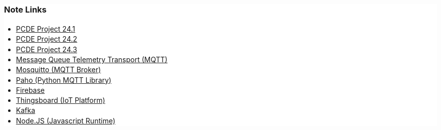 
[vw]: https://www.emqx.com/en/blog/emqx-in-volkswagen-iov "EMQ Helps SAIC Volkswagen Building IoV Platform"
[celikler]: https://www.bevywise.com/blog/iot-success-stories-mqtt-broker-celikler-holding/ "MQTT Implementation on Celikler Holding's Power Plant Monitoring"
[bmw]: https://www.hivemq.com/case-studies/bmw-mobility-services/ "Car-Sharing Application Relies on HiveMQ for Reliable Connectivity"
[ibm-home]: https://www.ibm.com/docs/en/ibm-mq/8.0?topic=cases-telemetry-use-case-home-energy-monitoring-control "Telemetry Use Case: Home Energy Monitoring and Control"
[ibm-health]: https://www.ibm.com/docs/en/ibm-mq/8.0?topic=cases-telemetry-use-case-home-patient-monitoring "Telemetry Use Case: Home Patient Monitoring"
[tb-smart-farm]: https://thingsboard.io/smart-farming/ "Smart Farming and Smart Agriculture Solutions"
[tb-env-mon]: https://thingsboard.io/use-cases/environment-monitoring/ "ThingsBoard Environment Monitor Solution"
[tb-smart-work]: https://thingsboard.io/use-cases/smart-office/ "Smart Office Solutions"
[kafka-case-ing]: https://www.confluent.io/kafka-summit-london18/the-evolution-of-kafka-at-ing-bank/ "Kafka at ING"
[kafka-case-trading]: https://assets.confluent.io/m/2d66dbb4330b91a6/original/20190425-CS-Euronext.pdf "Kafka at Pan-European Stock Exchange"
[kafka-case-web-metric]: https://towardsdatascience.com/using-kafka-for-collecting-web-application-metrics-in-your-cloud-data-lake-b97004b2ce31 "Kafka for Web Metrics"
[kafka-case-web-visit]: https://developer.ibm.com/tutorials/realtime-visitor-analysis-with-kafka/ "Kafka for Realtime Visitor Analysis"
[kafka-case-rt-big-data]: https://www.intel.com/content/dam/www/public/us/en/documents/pdf/enabling-real-time-processing-of-massive-data-streams.pdf "Kafka Enabling Real-Time Processing of Massive Data Streams"
[kafka-case-big-co]: https://www.slideshare.net/KaiWaehner/reallife-use-cases-architectures-for-event-streaming-with-apache-kafka "Kafka Use Cases for Live Event Streaming"
[kafka-case-rlts]: https://www.kai-waehner.de/blog/2021/01/07/real-time-locating-system-rtls-apache-kafka-asset-tracking-transportation-logistics/ "Kafka RLTS"

### Note Links

* [PCDE Project 24.1][pcde-proj-24-1]
* [PCDE Project 24.2][pcde-proj-24-2]
* [PCDE Project 24.3][pcde-proj-24-3]
* [Message Queue Telemetry Transport (MQTT)][-mqtt]
* [Mosquitto (MQTT Broker)][-mosq]
* [Paho (Python MQTT Library)][-paho]
* [Firebase][-firebase]
* [Thingsboard (IoT Platform)][-thingsboard]
* [Kafka][-kafka]
* [Node.JS (Javascript Runtime)][-node]


[pcde-proj-24-1]: pcde-project-24-1.md "PCDE Project 24.1"
[pcde-proj-24-2]: pcde-project-24-2.md "PCDE Project 24.2"
[pcde-proj-24-3]: pcde-project-24-3.md "PCDE Project 24.3"
[-mqtt]: mqtt.md "Message Queue Telemetry Transport (MQTT)"
[-mosq]: mosquitto.md "Mosquitto (MQTT Broker)"
[-paho]: python-paho.md "Paho (Python MQTT Library)"
[-firebase]: firebase.md "Firebase"
[-thingsboard]: thingsboard.md "Thingsboard (IoT Platform)"
[-kafka]: kafka.md "Kafka"
[-node]: nodejs.md "Node.JS (Javascript Runtime)"

